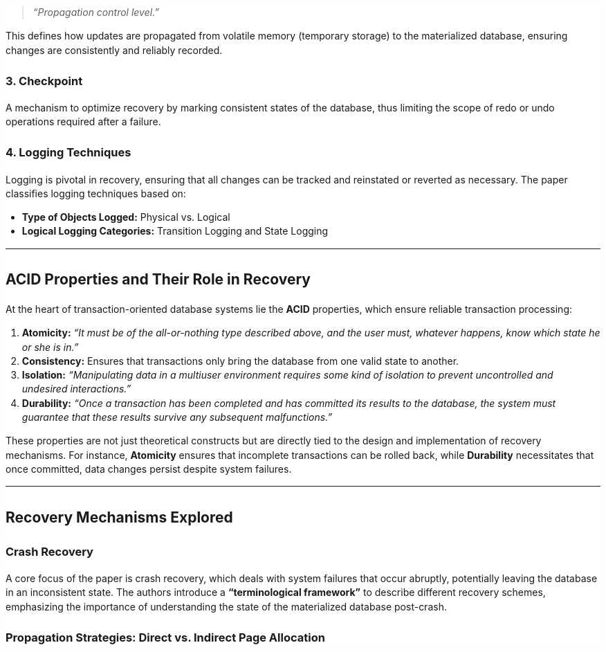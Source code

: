> *“Propagation control level.”*

This defines how updates are propagated from volatile memory (temporary storage) to the materialized database, ensuring changes are consistently and reliably recorded.

### **3. Checkpoint**

A mechanism to optimize recovery by marking consistent states of the database, thus limiting the scope of redo or undo operations required after a failure.

### **4. Logging Techniques**

Logging is pivotal in recovery, ensuring that all changes can be tracked and reinstated or reverted as necessary. The paper classifies logging techniques based on:

- **Type of Objects Logged:** Physical vs. Logical
- **Logical Logging Categories:** Transition Logging and State Logging

---

## **ACID Properties and Their Role in Recovery**

At the heart of transaction-oriented database systems lie the **ACID** properties, which ensure reliable transaction processing:

1. **Atomicity:** *“It must be of the all-or-nothing type described above, and the user must, whatever happens, know which state he or she is in.”*
2. **Consistency:** Ensures that transactions only bring the database from one valid state to another.
3. **Isolation:** *“Manipulating data in a multiuser environment requires some kind of isolation to prevent uncontrolled and undesired interactions.”*
4. **Durability:** *“Once a transaction has been completed and has committed its results to the database, the system must guarantee that these results survive any subsequent malfunctions.”*

These properties are not just theoretical constructs but are directly tied to the design and implementation of recovery mechanisms. For instance, **Atomicity** ensures that incomplete transactions can be rolled back, while **Durability** necessitates that once committed, data changes persist despite system failures.

---

## **Recovery Mechanisms Explored**

### **Crash Recovery**

A core focus of the paper is crash recovery, which deals with system failures that occur abruptly, potentially leaving the database in an inconsistent state. The authors introduce a **“terminological framework”** to describe different recovery schemes, emphasizing the importance of understanding the state of the materialized database post-crash.

### **Propagation Strategies: Direct vs. Indirect Page Allocation**
